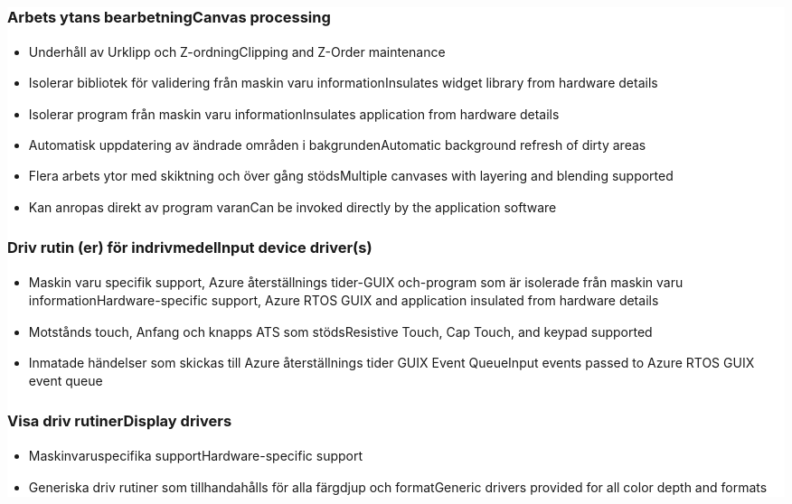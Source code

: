 ### <a name="canvas-processing"></a><span data-ttu-id="df107-156">Arbets ytans bearbetning</span><span class="sxs-lookup"><span data-stu-id="df107-156">Canvas processing</span></span>

* <span data-ttu-id="df107-157">Underhåll av Urklipp och Z-ordning</span><span class="sxs-lookup"><span data-stu-id="df107-157">Clipping and Z-Order maintenance</span></span>

* <span data-ttu-id="df107-158">Isolerar bibliotek för validering från maskin varu information</span><span class="sxs-lookup"><span data-stu-id="df107-158">Insulates widget library from hardware details</span></span>

* <span data-ttu-id="df107-159">Isolerar program från maskin varu information</span><span class="sxs-lookup"><span data-stu-id="df107-159">Insulates application from hardware details</span></span>

* <span data-ttu-id="df107-160">Automatisk uppdatering av ändrade områden i bakgrunden</span><span class="sxs-lookup"><span data-stu-id="df107-160">Automatic background refresh of dirty areas</span></span>

* <span data-ttu-id="df107-161">Flera arbets ytor med skiktning och över gång stöds</span><span class="sxs-lookup"><span data-stu-id="df107-161">Multiple canvases with layering and blending supported</span></span>

* <span data-ttu-id="df107-162">Kan anropas direkt av program varan</span><span class="sxs-lookup"><span data-stu-id="df107-162">Can be invoked directly by the application software</span></span>

### <a name="input-device-drivers"></a><span data-ttu-id="df107-163">Driv rutin (er) för indrivmedel</span><span class="sxs-lookup"><span data-stu-id="df107-163">Input device driver(s)</span></span>

* <span data-ttu-id="df107-164">Maskin varu specifik support, Azure återställnings tider-GUIX och-program som är isolerade från maskin varu information</span><span class="sxs-lookup"><span data-stu-id="df107-164">Hardware-specific support, Azure RTOS GUIX and application insulated from hardware details</span></span>

* <span data-ttu-id="df107-165">Motstånds touch, Anfang och knapps ATS som stöds</span><span class="sxs-lookup"><span data-stu-id="df107-165">Resistive Touch, Cap Touch, and keypad supported</span></span>

* <span data-ttu-id="df107-166">Inmatade händelser som skickas till Azure återställnings tider GUIX Event Queue</span><span class="sxs-lookup"><span data-stu-id="df107-166">Input events passed to Azure RTOS GUIX event queue</span></span>

### <a name="display-drivers"></a><span data-ttu-id="df107-167">Visa driv rutiner</span><span class="sxs-lookup"><span data-stu-id="df107-167">Display drivers</span></span>

* <span data-ttu-id="df107-168">Maskinvaruspecifika support</span><span class="sxs-lookup"><span data-stu-id="df107-168">Hardware-specific support</span></span>

* <span data-ttu-id="df107-169">Generiska driv rutiner som tillhandahålls för alla färgdjup och format</span><span class="sxs-lookup"><span data-stu-id="df107-169">Generic drivers provided for all color depth and formats</span></span>
